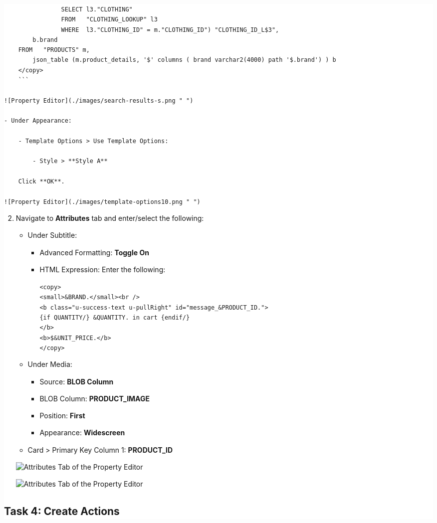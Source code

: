                     SELECT l3."CLOTHING"
                    FROM   "CLOTHING_LOOKUP" l3
                    WHERE  l3."CLOTHING_ID" = m."CLOTHING_ID") "CLOTHING_ID_L$3",
            b.brand
        FROM   "PRODUCTS" m,
            json_table (m.product_details, '$' columns ( brand varchar2(4000) path '$.brand') ) b
        </copy>
        ```

    ![Property Editor](./images/search-results-s.png " ")

    - Under Appearance:

        - Template Options > Use Template Options:

            - Style > **Style A**

        Click **OK**.

    ![Property Editor](./images/template-options10.png " ")

2. Navigate to **Attributes** tab and enter/select the following:

    - Under Subtitle:

        - Advanced Formatting: **Toggle On**

        - HTML Expression: Enter the following:

            ```
            <copy>
            <small>&BRAND.</small><br />
            <b class="u-success-text u-pullRight" id="message_&PRODUCT_ID.">
            {if QUANTITY/} &QUANTITY. in cart {endif/}
            </b>
            <b>$&UNIT_PRICE.</b>
            </copy>
            ```

    - Under Media:

        - Source: **BLOB Column**

        - BLOB Column: **PRODUCT_IMAGE**

        - Position: **First**

        - Appearance: **Widescreen**

    - Card > Primary Key Column 1: **PRODUCT_ID**

    ![Attributes Tab of the Property Editor](./images/attributes-search-results.png " ")

    ![Attributes Tab of the Property Editor](./images/attributes-search-results3.png " ")

## Task 4: Create Actions

